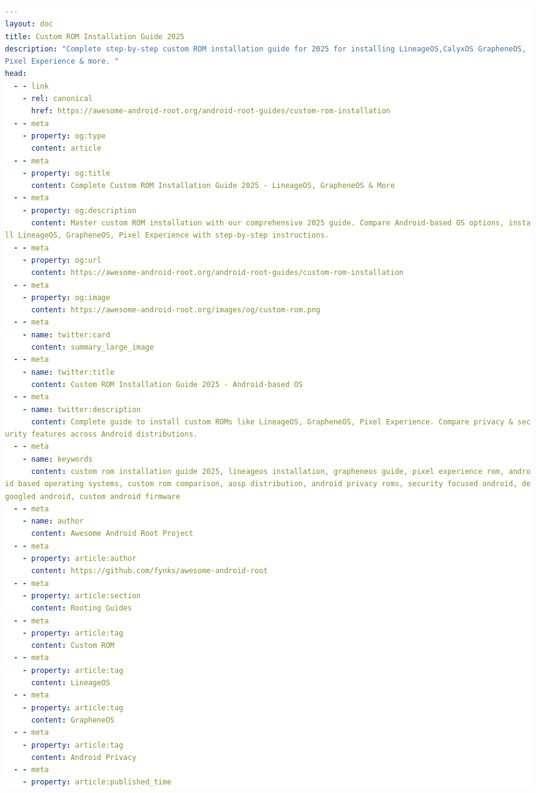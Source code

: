 ```yaml
---
layout: doc
title: Custom ROM Installation Guide 2025
description: "Complete step-by-step custom ROM installation guide for 2025 for installing LineageOS,CalyxOS GrapheneOS, Pixel Experience & more. "
head:
  - - link
    - rel: canonical
      href: https://awesome-android-root.org/android-root-guides/custom-rom-installation
  - - meta
    - property: og:type
      content: article
  - - meta
    - property: og:title
      content: Complete Custom ROM Installation Guide 2025 - LineageOS, GrapheneOS & More
  - - meta
    - property: og:description
      content: Master custom ROM installation with our comprehensive 2025 guide. Compare Android-based OS options, install LineageOS, GrapheneOS, Pixel Experience with step-by-step instructions.
  - - meta
    - property: og:url
      content: https://awesome-android-root.org/android-root-guides/custom-rom-installation
  - - meta
    - property: og:image
      content: https://awesome-android-root.org/images/og/custom-rom.png
  - - meta
    - name: twitter:card
      content: summary_large_image
  - - meta
    - name: twitter:title
      content: Custom ROM Installation Guide 2025 - Android-based OS
  - - meta
    - name: twitter:description
      content: Complete guide to install custom ROMs like LineageOS, GrapheneOS, Pixel Experience. Compare privacy & security features across Android distributions.
  - - meta
    - name: keywords
      content: custom rom installation guide 2025, lineageos installation, grapheneos guide, pixel experience rom, android based operating systems, custom rom comparison, aosp distribution, android privacy roms, security focused android, degoogled android, custom android firmware
  - - meta
    - name: author
      content: Awesome Android Root Project
  - - meta
    - property: article:author
      content: https://github.com/fynks/awesome-android-root
  - - meta
    - property: article:section
      content: Rooting Guides
  - - meta
    - property: article:tag
      content: Custom ROM
  - - meta
    - property: article:tag
      content: LineageOS
  - - meta
    - property: article:tag
      content: GrapheneOS
  - - meta
    - property: article:tag
      content: Android Privacy
  - - meta
    - property: article:published_time
```